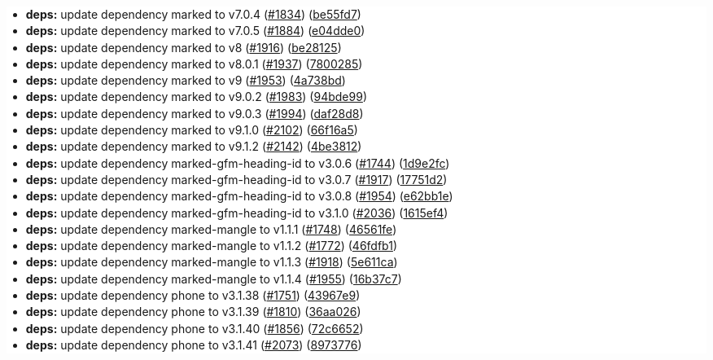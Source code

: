 * **deps:** update dependency marked to v7.0.4 ([#1834](https://github.com/Mintoo200/1j1s-front/issues/1834)) ([be55fd7](https://github.com/Mintoo200/1j1s-front/commit/be55fd76b55971ef304ee02ccc4eb3637759c7a9))
* **deps:** update dependency marked to v7.0.5 ([#1884](https://github.com/Mintoo200/1j1s-front/issues/1884)) ([e04dde0](https://github.com/Mintoo200/1j1s-front/commit/e04dde01c714294e54dea4e1478ee663f3d6c768))
* **deps:** update dependency marked to v8 ([#1916](https://github.com/Mintoo200/1j1s-front/issues/1916)) ([be28125](https://github.com/Mintoo200/1j1s-front/commit/be281258f88a2f5d6c16928c3caad39372c05743))
* **deps:** update dependency marked to v8.0.1 ([#1937](https://github.com/Mintoo200/1j1s-front/issues/1937)) ([7800285](https://github.com/Mintoo200/1j1s-front/commit/78002855ef55009b3248c6b51b28ae10666c6fd9))
* **deps:** update dependency marked to v9 ([#1953](https://github.com/Mintoo200/1j1s-front/issues/1953)) ([4a738bd](https://github.com/Mintoo200/1j1s-front/commit/4a738bd18177054cce34c5e735bdea1031500cde))
* **deps:** update dependency marked to v9.0.2 ([#1983](https://github.com/Mintoo200/1j1s-front/issues/1983)) ([94bde99](https://github.com/Mintoo200/1j1s-front/commit/94bde99ab204d38e09813e3323802c061a750cd0))
* **deps:** update dependency marked to v9.0.3 ([#1994](https://github.com/Mintoo200/1j1s-front/issues/1994)) ([daf28d8](https://github.com/Mintoo200/1j1s-front/commit/daf28d8d3ab34a391639a651c2f949a262306cbb))
* **deps:** update dependency marked to v9.1.0 ([#2102](https://github.com/Mintoo200/1j1s-front/issues/2102)) ([66f16a5](https://github.com/Mintoo200/1j1s-front/commit/66f16a542e0d55b91db514303b7035b2707a97e7))
* **deps:** update dependency marked to v9.1.2 ([#2142](https://github.com/Mintoo200/1j1s-front/issues/2142)) ([4be3812](https://github.com/Mintoo200/1j1s-front/commit/4be3812ca8707d25943ccf0808fa40af349b8724))
* **deps:** update dependency marked-gfm-heading-id to v3.0.6 ([#1744](https://github.com/Mintoo200/1j1s-front/issues/1744)) ([1d9e2fc](https://github.com/Mintoo200/1j1s-front/commit/1d9e2fcefc3580954a0f632becfd6e6f332e06c7))
* **deps:** update dependency marked-gfm-heading-id to v3.0.7 ([#1917](https://github.com/Mintoo200/1j1s-front/issues/1917)) ([17751d2](https://github.com/Mintoo200/1j1s-front/commit/17751d253e00595f1cf90f00007455237149a8bf))
* **deps:** update dependency marked-gfm-heading-id to v3.0.8 ([#1954](https://github.com/Mintoo200/1j1s-front/issues/1954)) ([e62bb1e](https://github.com/Mintoo200/1j1s-front/commit/e62bb1e9e3a17903d8c657c1c4fa4c104b8d7da5))
* **deps:** update dependency marked-gfm-heading-id to v3.1.0 ([#2036](https://github.com/Mintoo200/1j1s-front/issues/2036)) ([1615ef4](https://github.com/Mintoo200/1j1s-front/commit/1615ef4a70f706e0981f8f29324a0224a7325a15))
* **deps:** update dependency marked-mangle to v1.1.1 ([#1748](https://github.com/Mintoo200/1j1s-front/issues/1748)) ([46561fe](https://github.com/Mintoo200/1j1s-front/commit/46561fe880db2f327da1b925e5a9dd745a828cc8))
* **deps:** update dependency marked-mangle to v1.1.2 ([#1772](https://github.com/Mintoo200/1j1s-front/issues/1772)) ([46fdfb1](https://github.com/Mintoo200/1j1s-front/commit/46fdfb1ae0d2b77db7ce1943c5683155f9bdbfbe))
* **deps:** update dependency marked-mangle to v1.1.3 ([#1918](https://github.com/Mintoo200/1j1s-front/issues/1918)) ([5e611ca](https://github.com/Mintoo200/1j1s-front/commit/5e611cade21a579e503448010f8c3c14a70c93bb))
* **deps:** update dependency marked-mangle to v1.1.4 ([#1955](https://github.com/Mintoo200/1j1s-front/issues/1955)) ([16b37c7](https://github.com/Mintoo200/1j1s-front/commit/16b37c71706d869fe34242c026fb4c8e1dbae4b0))
* **deps:** update dependency phone to v3.1.38 ([#1751](https://github.com/Mintoo200/1j1s-front/issues/1751)) ([43967e9](https://github.com/Mintoo200/1j1s-front/commit/43967e93e0769e0ef3ad9600845cc23410fb2108))
* **deps:** update dependency phone to v3.1.39 ([#1810](https://github.com/Mintoo200/1j1s-front/issues/1810)) ([36aa026](https://github.com/Mintoo200/1j1s-front/commit/36aa026b55c230a94853a96744cc18b1390e15a8))
* **deps:** update dependency phone to v3.1.40 ([#1856](https://github.com/Mintoo200/1j1s-front/issues/1856)) ([72c6652](https://github.com/Mintoo200/1j1s-front/commit/72c6652a478b26a5ffd0f7fedb9a688b236454ec))
* **deps:** update dependency phone to v3.1.41 ([#2073](https://github.com/Mintoo200/1j1s-front/issues/2073)) ([8973776](https://github.com/Mintoo200/1j1s-front/commit/89737763c70595f50395ecb7e5faac263eeb111c))